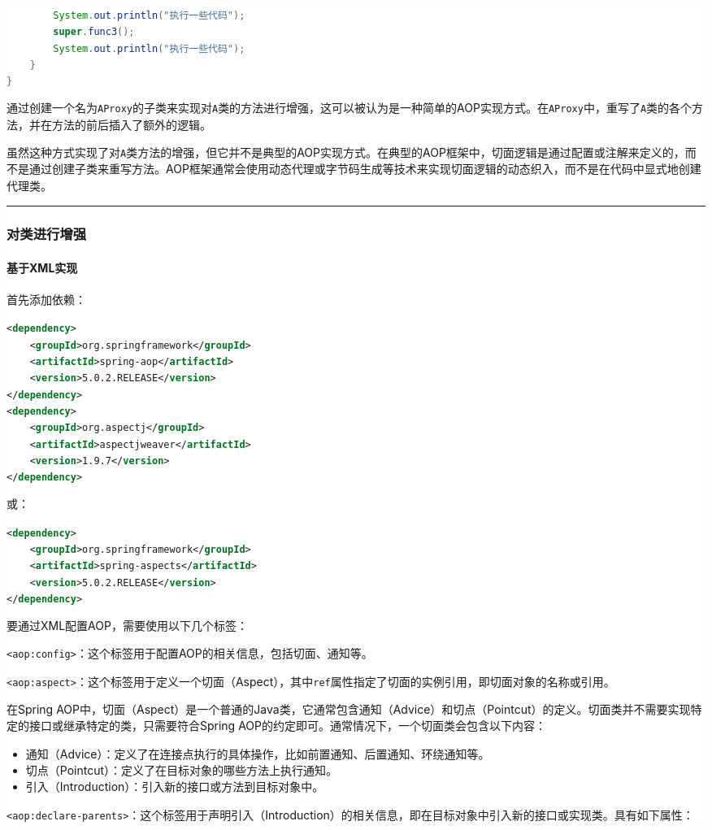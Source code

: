 ```java
        System.out.println("执行一些代码");
        super.func3();
        System.out.println("执行一些代码");
    }
}
```

通过创建一个名为`AProxy`的子类来实现对`A`类的方法进行增强，这可以被认为是一种简单的AOP实现方式。在`AProxy`中，重写了`A`类的各个方法，并在方法的前后插入了额外的逻辑。

虽然这种方式实现了对`A`类方法的增强，但它并不是典型的AOP实现方式。在典型的AOP框架中，切面逻辑是通过配置或注解来定义的，而不是通过创建子类来重写方法。AOP框架通常会使用动态代理或字节码生成等技术来实现切面逻辑的动态织入，而不是在代码中显式地创建代理类。

------

### 对类进行增强

#### 基于XML实现

首先添加依赖：

```xml
<dependency>
    <groupId>org.springframework</groupId>
    <artifactId>spring-aop</artifactId>
    <version>5.0.2.RELEASE</version>
</dependency>
<dependency>
    <groupId>org.aspectj</groupId>
    <artifactId>aspectjweaver</artifactId>
    <version>1.9.7</version>
</dependency>
```

或：

```xml
<dependency>
    <groupId>org.springframework</groupId>
    <artifactId>spring-aspects</artifactId>
    <version>5.0.2.RELEASE</version>
</dependency>
```

要通过XML配置AOP，需要使用以下几个标签：

`<aop:config>`：这个标签用于配置AOP的相关信息，包括切面、通知等。

`<aop:aspect>`：这个标签用于定义一个切面（Aspect），其中`ref`属性指定了切面的实例引用，即切面对象的名称或引用。

在Spring AOP中，切面（Aspect）是一个普通的Java类，它通常包含通知（Advice）和切点（Pointcut）的定义。切面类并不需要实现特定的接口或继承特定的类，只需要符合Spring AOP的约定即可。通常情况下，一个切面类会包含以下内容：

- 通知（Advice）：定义了在连接点执行的具体操作，比如前置通知、后置通知、环绕通知等。
- 切点（Pointcut）：定义了在目标对象的哪些方法上执行通知。
- 引入（Introduction）：引入新的接口或方法到目标对象中。

`<aop:declare-parents>`：这个标签用于声明引入（Introduction）的相关信息，即在目标对象中引入新的接口或实现类。具有如下属性：
